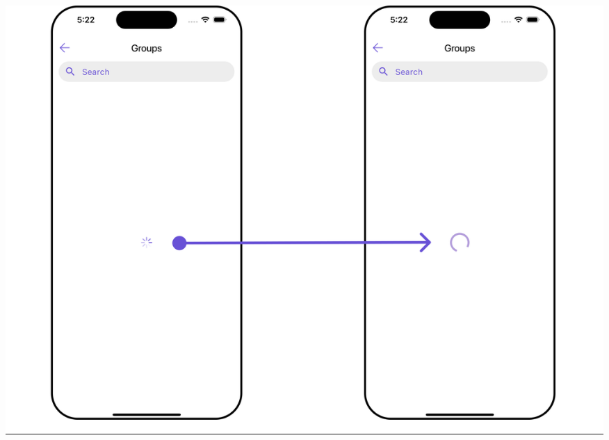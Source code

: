 ![](../../assets/ios/groups_set_loading_state_view_cometchat_screens.png)

</TabItem>

</Tabs>

---
